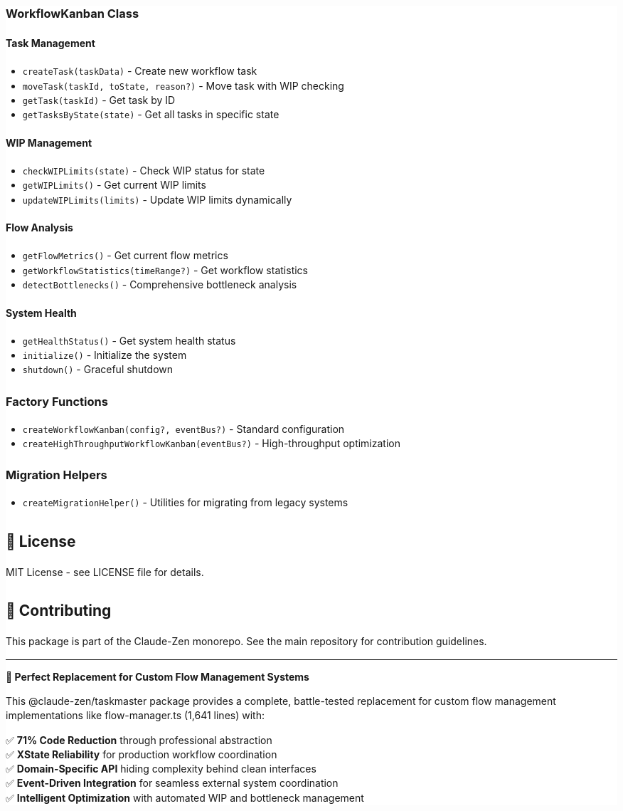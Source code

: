 ### WorkflowKanban Class

#### Task Management
- `createTask(taskData)` - Create new workflow task
- `moveTask(taskId, toState, reason?)` - Move task with WIP checking
- `getTask(taskId)` - Get task by ID
- `getTasksByState(state)` - Get all tasks in specific state

#### WIP Management  
- `checkWIPLimits(state)` - Check WIP status for state
- `getWIPLimits()` - Get current WIP limits
- `updateWIPLimits(limits)` - Update WIP limits dynamically

#### Flow Analysis
- `getFlowMetrics()` - Get current flow metrics
- `getWorkflowStatistics(timeRange?)` - Get workflow statistics
- `detectBottlenecks()` - Comprehensive bottleneck analysis

#### System Health
- `getHealthStatus()` - Get system health status
- `initialize()` - Initialize the system
- `shutdown()` - Graceful shutdown

### Factory Functions
- `createWorkflowKanban(config?, eventBus?)` - Standard configuration
- `createHighThroughputWorkflowKanban(eventBus?)` - High-throughput optimization

### Migration Helpers
- `createMigrationHelper()` - Utilities for migrating from legacy systems

## 📄 **License**

MIT License - see LICENSE file for details.

## 🤝 **Contributing**

This package is part of the Claude-Zen monorepo. See the main repository for contribution guidelines.

---

**🎯 Perfect Replacement for Custom Flow Management Systems**

This @claude-zen/taskmaster package provides a complete, battle-tested replacement for custom flow management implementations like flow-manager.ts (1,641 lines) with:

✅ **71% Code Reduction** through professional abstraction  
✅ **XState Reliability** for production workflow coordination  
✅ **Domain-Specific API** hiding complexity behind clean interfaces  
✅ **Event-Driven Integration** for seamless external system coordination  
✅ **Intelligent Optimization** with automated WIP and bottleneck management